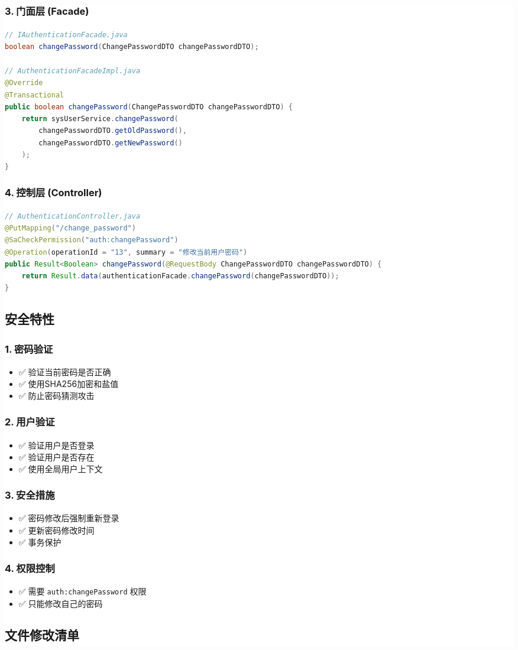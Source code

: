 ### 3. 门面层 (Facade)
```java
// IAuthenticationFacade.java
boolean changePassword(ChangePasswordDTO changePasswordDTO);

// AuthenticationFacadeImpl.java
@Override
@Transactional
public boolean changePassword(ChangePasswordDTO changePasswordDTO) {
    return sysUserService.changePassword(
        changePasswordDTO.getOldPassword(),
        changePasswordDTO.getNewPassword()
    );
}
```

### 4. 控制层 (Controller)
```java
// AuthenticationController.java
@PutMapping("/change_password")
@SaCheckPermission("auth:changePassword")
@Operation(operationId = "13", summary = "修改当前用户密码")
public Result<Boolean> changePassword(@RequestBody ChangePasswordDTO changePasswordDTO) {
    return Result.data(authenticationFacade.changePassword(changePasswordDTO));
}
```

## 安全特性

### 1. 密码验证
- ✅ 验证当前密码是否正确
- ✅ 使用SHA256加密和盐值
- ✅ 防止密码猜测攻击

### 2. 用户验证
- ✅ 验证用户是否登录
- ✅ 验证用户是否存在
- ✅ 使用全局用户上下文

### 3. 安全措施
- ✅ 密码修改后强制重新登录
- ✅ 更新密码修改时间
- ✅ 事务保护

### 4. 权限控制
- ✅ 需要 `auth:changePassword` 权限
- ✅ 只能修改自己的密码

## 文件修改清单
